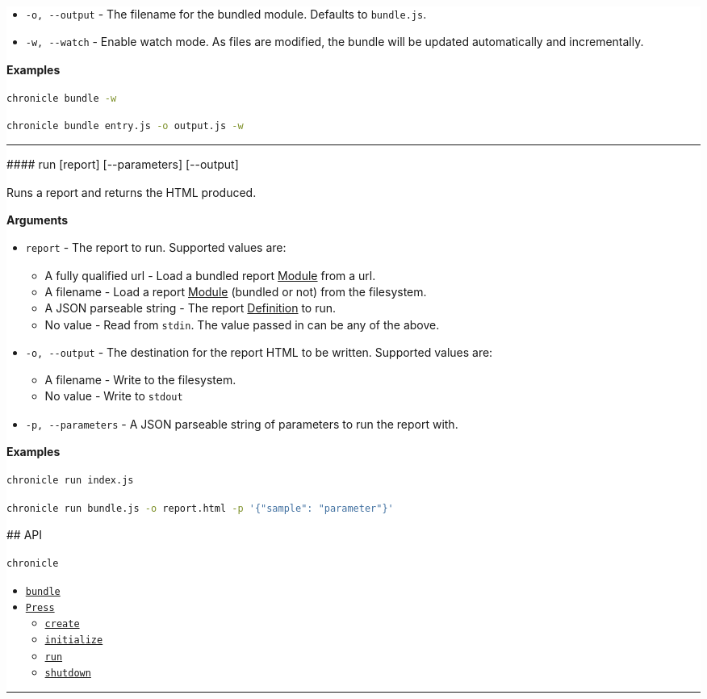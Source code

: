 - `-o, --output` - The filename for the bundled module. Defaults to `bundle.js`.

- `-w, --watch` - Enable watch mode. As files are modified, the bundle will be updated automatically and incrementally.

__Examples__

```sh
chronicle bundle -w
```

```sh
chronicle bundle entry.js -o output.js -w
```

---

<a name="cli-run"/>
#### run [report] [--parameters] [--output]

Runs a report and returns the HTML produced.

__Arguments__

- `report` - The report to run. Supported values are:
  - A fully qualified url - Load a bundled report [Module](#module) from a url.
  - A filename - Load a report [Module](#module) (bundled or not) from the filesystem.
  - A JSON parseable string - The report [Definition](#definition) to run.
  - No value - Read from `stdin`. The value passed in can be any of the above.


- `-o, --output` - The destination for the report HTML to be written. Supported values are:
  - A filename - Write to the filesystem.
  - No value - Write to `stdout`


- `-p, --parameters` - A JSON parseable string of parameters to run the report with.

__Examples__

```sh
chronicle run index.js
```

```sh
chronicle run bundle.js -o report.html -p '{"sample": "parameter"}'
```

<a name="api"/>
## API

`chronicle`

- [`bundle`](#bundle)
- [`Press`](#press)
  - [`create`](#create)
  - [`initialize`](#initialize)
  - [`run`](#run)
  - [`shutdown`](#shutdown)

---